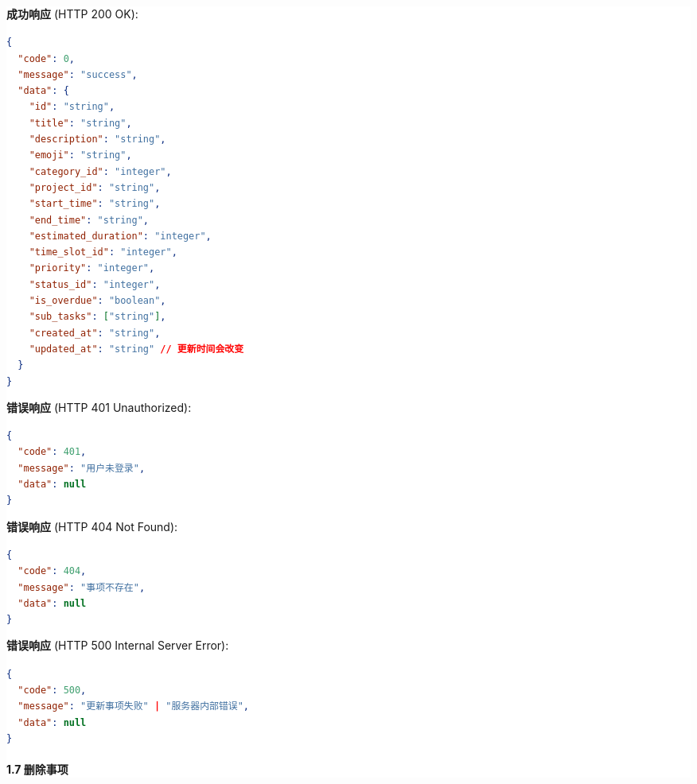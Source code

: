 **成功响应** (HTTP 200 OK):
```json
{
  "code": 0,
  "message": "success", 
  "data": {
    "id": "string",
    "title": "string",
    "description": "string",
    "emoji": "string",
    "category_id": "integer",
    "project_id": "string",
    "start_time": "string",
    "end_time": "string",
    "estimated_duration": "integer",
    "time_slot_id": "integer",
    "priority": "integer",
    "status_id": "integer",
    "is_overdue": "boolean",
    "sub_tasks": ["string"],
    "created_at": "string",
    "updated_at": "string" // 更新时间会改变
  }
}
```

**错误响应** (HTTP 401 Unauthorized):
```json
{
  "code": 401,
  "message": "用户未登录",
  "data": null
}
```

**错误响应** (HTTP 404 Not Found):
```json
{
  "code": 404,
  "message": "事项不存在",
  "data": null
}
```

**错误响应** (HTTP 500 Internal Server Error):
```json
{
  "code": 500,
  "message": "更新事项失败" | "服务器内部错误",
  "data": null
}
```

#### 1.7 删除事项
